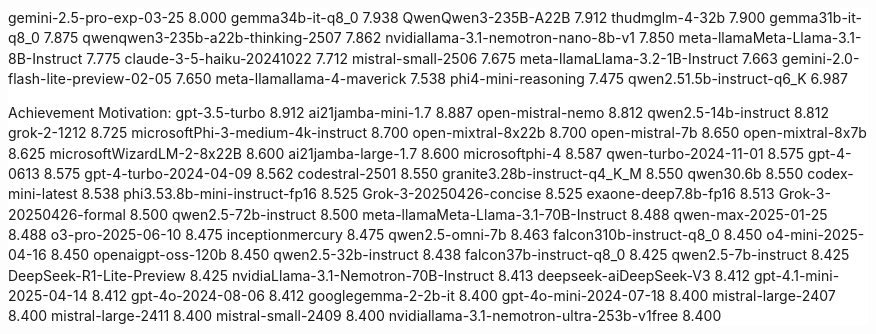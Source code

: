 gemini-2.5-pro-exp-03-25 8.000
gemma34b-it-q8_0 7.938
QwenQwen3-235B-A22B 7.912
thudmglm-4-32b 7.900
gemma31b-it-q8_0 7.875
qwenqwen3-235b-a22b-thinking-2507 7.862
nvidiallama-3.1-nemotron-nano-8b-v1 7.850
meta-llamaMeta-Llama-3.1-8B-Instruct 7.775
claude-3-5-haiku-20241022 7.712
mistral-small-2506 7.675
meta-llamaLlama-3.2-1B-Instruct 7.663
gemini-2.0-flash-lite-preview-02-05 7.650
meta-llamallama-4-maverick 7.538
phi4-mini-reasoning 7.475
qwen2.51.5b-instruct-q6_K 6.987


Achievement Motivation:
gpt-3.5-turbo 8.912
ai21jamba-mini-1.7 8.887
open-mistral-nemo 8.812
qwen2.5-14b-instruct 8.812
grok-2-1212 8.725
microsoftPhi-3-medium-4k-instruct 8.700
open-mixtral-8x22b 8.700
open-mistral-7b 8.650
open-mixtral-8x7b 8.625
microsoftWizardLM-2-8x22B 8.600
ai21jamba-large-1.7 8.600
microsoftphi-4 8.587
qwen-turbo-2024-11-01 8.575
gpt-4-0613 8.575
gpt-4-turbo-2024-04-09 8.562
codestral-2501 8.550
granite3.28b-instruct-q4_K_M 8.550
qwen30.6b 8.550
codex-mini-latest 8.538
phi3.53.8b-mini-instruct-fp16 8.525
Grok-3-20250426-concise 8.525
exaone-deep7.8b-fp16 8.513
Grok-3-20250426-formal 8.500
qwen2.5-72b-instruct 8.500
meta-llamaMeta-Llama-3.1-70B-Instruct 8.488
qwen-max-2025-01-25 8.488
o3-pro-2025-06-10 8.475
inceptionmercury 8.475
qwen2.5-omni-7b 8.463
falcon310b-instruct-q8_0 8.450
o4-mini-2025-04-16 8.450
openaigpt-oss-120b 8.450
qwen2.5-32b-instruct 8.438
falcon37b-instruct-q8_0 8.425
qwen2.5-7b-instruct 8.425
DeepSeek-R1-Lite-Preview 8.425
nvidiaLlama-3.1-Nemotron-70B-Instruct 8.413
deepseek-aiDeepSeek-V3 8.412
gpt-4.1-mini-2025-04-14 8.412
gpt-4o-2024-08-06 8.412
googlegemma-2-2b-it 8.400
gpt-4o-mini-2024-07-18 8.400
mistral-large-2407 8.400
mistral-large-2411 8.400
mistral-small-2409 8.400
nvidiallama-3.1-nemotron-ultra-253b-v1free 8.400